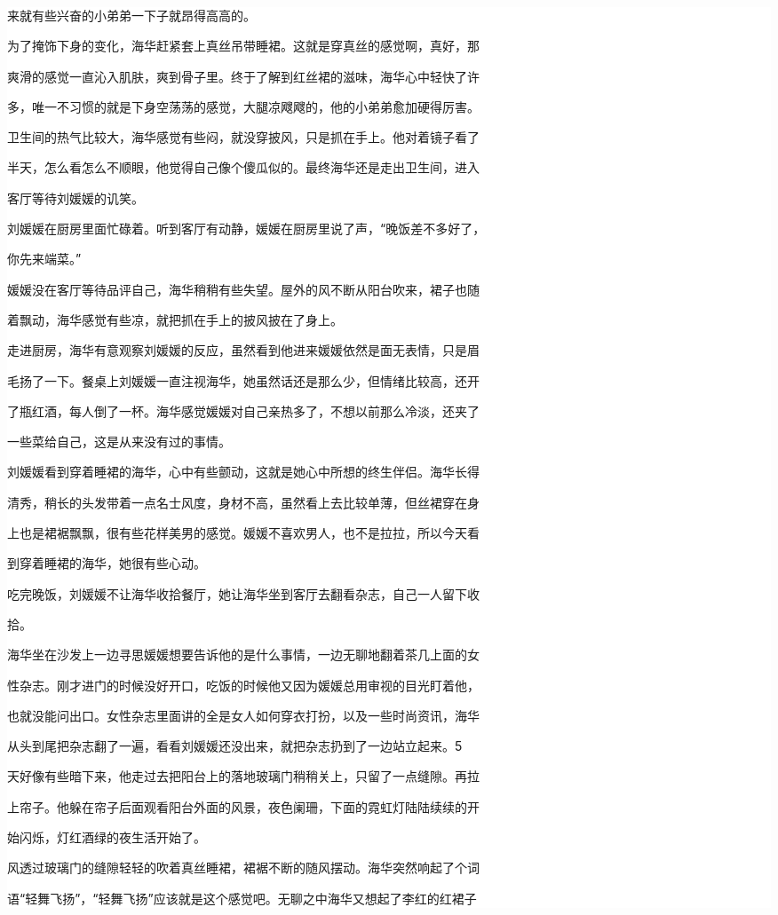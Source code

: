 来就有些兴奋的小弟弟一下子就昂得高高的。

为了掩饰下身的变化，海华赶紧套上真丝吊带睡裙。这就是穿真丝的感觉啊，真好，那

爽滑的感觉一直沁入肌肤，爽到骨子里。终于了解到红丝裙的滋味，海华心中轻快了许

多，唯一不习惯的就是下身空荡荡的感觉，大腿凉飕飕的，他的小弟弟愈加硬得厉害。



卫生间的热气比较大，海华感觉有些闷，就没穿披风，只是抓在手上。他对着镜子看了

半天，怎么看怎么不顺眼，他觉得自己像个傻瓜似的。最终海华还是走出卫生间，进入

客厅等待刘媛媛的讥笑。

刘媛媛在厨房里面忙碌着。听到客厅有动静，媛媛在厨房里说了声，“晚饭差不多好了，

你先来端菜。”

媛媛没在客厅等待品评自己，海华稍稍有些失望。屋外的风不断从阳台吹来，裙子也随

着飘动，海华感觉有些凉，就把抓在手上的披风披在了身上。



走进厨房，海华有意观察刘媛媛的反应，虽然看到他进来媛媛依然是面无表情，只是眉

毛扬了一下。餐桌上刘媛媛一直注视海华，她虽然话还是那么少，但情绪比较高，还开

了瓶红酒，每人倒了一杯。海华感觉媛媛对自己亲热多了，不想以前那么冷淡，还夹了

一些菜给自己，这是从来没有过的事情。

刘媛媛看到穿着睡裙的海华，心中有些颤动，这就是她心中所想的终生伴侣。海华长得

清秀，稍长的头发带着一点名士风度，身材不高，虽然看上去比较单薄，但丝裙穿在身

上也是裙裾飘飘，很有些花样美男的感觉。媛媛不喜欢男人，也不是拉拉，所以今天看

到穿着睡裙的海华，她很有些心动。

吃完晚饭，刘媛媛不让海华收拾餐厅，她让海华坐到客厅去翻看杂志，自己一人留下收

拾。



海华坐在沙发上一边寻思媛媛想要告诉他的是什么事情，一边无聊地翻着茶几上面的女

性杂志。刚才进门的时候没好开口，吃饭的时候他又因为媛媛总用审视的目光盯着他，

也就没能问出口。女性杂志里面讲的全是女人如何穿衣打扮，以及一些时尚资讯，海华

从头到尾把杂志翻了一遍，看看刘媛媛还没出来，就把杂志扔到了一边站立起来。5



天好像有些暗下来，他走过去把阳台上的落地玻璃门稍稍关上，只留了一点缝隙。再拉

上帘子。他躲在帘子后面观看阳台外面的风景，夜色阑珊，下面的霓虹灯陆陆续续的开

始闪烁，灯红酒绿的夜生活开始了。



风透过玻璃门的缝隙轻轻的吹着真丝睡裙，裙裾不断的随风摆动。海华突然响起了个词

语“轻舞飞扬”，“轻舞飞扬”应该就是这个感觉吧。无聊之中海华又想起了李红的红裙子
